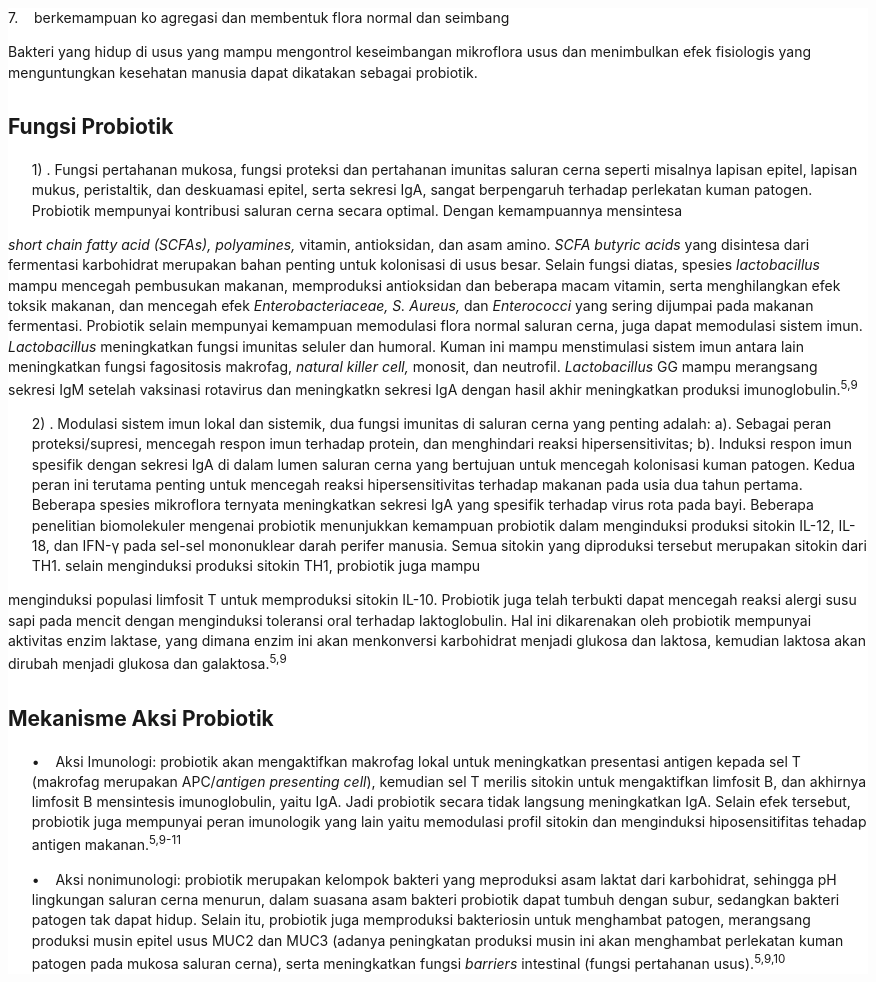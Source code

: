 <p><span class="font8">7. &nbsp;&nbsp;&nbsp;berkemampuan ko agregasi dan membentuk flora normal dan seimbang</span></p></li></ul>
<p><span class="font8">Bakteri yang hidup di usus yang mampu mengontrol keseimbangan mikroflora usus dan menimbulkan efek fisiologis yang menguntungkan kesehatan manusia dapat dikatakan sebagai probiotik.</span></p>
<h2><a name="bookmark22"></a><span class="font9" style="font-weight:bold;"><a name="bookmark23"></a>Fungsi Probiotik</span></h2>
<ul style="list-style:none;"><li>
<p><span class="font8">1) . Fungsi pertahanan mukosa, fungsi proteksi dan pertahanan imunitas saluran cerna seperti misalnya lapisan epitel, lapisan mukus, peristaltik, dan deskuamasi epitel, serta sekresi IgA, sangat berpengaruh terhadap perlekatan kuman patogen. Probiotik mempunyai kontribusi saluran cerna secara optimal. Dengan kemampuannya mensintesa</span></p></li></ul>
<p><span class="font8" style="font-style:italic;">short chain fatty acid (SCFAs), polyamines,</span><span class="font8"> vitamin, antioksidan, dan asam amino. </span><span class="font8" style="font-style:italic;">SCFA butyric acids</span><span class="font8"> yang disintesa dari fermentasi karbohidrat merupakan bahan penting untuk kolonisasi di usus besar. Selain fungsi diatas, spesies </span><span class="font8" style="font-style:italic;">lactobacillus</span><span class="font8"> mampu mencegah pembusukan makanan, memproduksi antioksidan dan beberapa macam vitamin, serta menghilangkan efek toksik makanan, dan mencegah efek </span><span class="font8" style="font-style:italic;">Enterobacteriaceae, S. Aureus, </span><span class="font8">dan </span><span class="font8" style="font-style:italic;">Enterococci</span><span class="font8"> yang sering dijumpai pada makanan fermentasi. Probiotik selain mempunyai kemampuan memodulasi flora normal saluran cerna, juga dapat memodulasi sistem imun. </span><span class="font8" style="font-style:italic;">Lactobacillus</span><span class="font8"> meningkatkan fungsi imunitas seluler dan humoral. Kuman ini mampu menstimulasi sistem imun antara lain meningkatkan fungsi fagositosis makrofag, </span><span class="font8" style="font-style:italic;">natural killer cell,</span><span class="font8"> monosit, dan neutrofil. </span><span class="font8" style="font-style:italic;">Lactobacillus</span><span class="font8"> GG mampu merangsang sekresi IgM setelah vaksinasi rotavirus dan meningkatkn sekresi IgA dengan hasil akhir meningkatkan produksi imunoglobulin.<sup>5,9</sup></span></p>
<ul style="list-style:none;"><li>
<p><span class="font8">2) . Modulasi sistem imun lokal dan sistemik, dua fungsi imunitas di saluran cerna yang penting adalah: a). Sebagai peran proteksi/supresi, mencegah respon imun terhadap protein, dan menghindari reaksi hipersensitivitas; b). Induksi respon imun spesifik dengan sekresi IgA di dalam lumen saluran cerna yang bertujuan untuk mencegah kolonisasi kuman patogen. Kedua peran ini terutama penting untuk mencegah reaksi hipersensitivitas terhadap makanan pada usia dua tahun pertama. Beberapa spesies mikroflora ternyata meningkatkan sekresi IgA yang spesifik terhadap virus rota pada bayi. Beberapa penelitian biomolekuler mengenai probiotik menunjukkan kemampuan probiotik dalam menginduksi produksi sitokin IL-12, IL-18, dan IFN-γ pada sel-sel mononuklear darah perifer manusia. Semua sitokin yang diproduksi tersebut merupakan sitokin dari TH1. selain menginduksi produksi sitokin TH1, probiotik juga mampu</span></p></li></ul>
<p><span class="font8">menginduksi populasi limfosit T untuk memproduksi sitokin IL-10. Probiotik juga telah terbukti dapat mencegah reaksi alergi susu sapi pada mencit dengan menginduksi toleransi oral terhadap laktoglobulin. Hal ini dikarenakan oleh probiotik mempunyai aktivitas enzim laktase, yang dimana enzim ini akan menkonversi karbohidrat menjadi glukosa dan laktosa, kemudian laktosa akan dirubah menjadi glukosa dan galaktosa.<sup>5,9</sup></span></p>
<h2><a name="bookmark24"></a><span class="font9" style="font-weight:bold;"><a name="bookmark25"></a>Mekanisme Aksi Probiotik</span></h2>
<ul style="list-style:none;"><li>
<p><span class="font3">•</span><span class="font8"> &nbsp;&nbsp;&nbsp;Aksi Imunologi: probiotik akan mengaktifkan makrofag lokal untuk meningkatkan presentasi antigen kepada sel T (makrofag merupakan APC/</span><span class="font8" style="font-style:italic;">antigen presenting cell</span><span class="font8">), kemudian sel T merilis sitokin untuk mengaktifkan limfosit B, dan akhirnya limfosit B mensintesis imunoglobulin, yaitu IgA. Jadi probiotik secara tidak langsung meningkatkan IgA. Selain efek tersebut, probiotik juga mempunyai peran imunologik yang lain yaitu memodulasi profil sitokin dan menginduksi hiposensitifitas tehadap antigen makanan.<sup>5,9-11</sup></span></p></li>
<li>
<p><span class="font3">•</span><span class="font8"> &nbsp;&nbsp;&nbsp;Aksi nonimunologi: probiotik merupakan kelompok bakteri yang meproduksi asam laktat dari karbohidrat, sehingga pH lingkungan saluran cerna menurun, dalam suasana asam bakteri probiotik dapat tumbuh dengan subur, sedangkan bakteri patogen tak dapat hidup. Selain itu, probiotik juga memproduksi bakteriosin untuk menghambat patogen, merangsang produksi musin epitel usus MUC2 dan MUC3 (adanya peningkatan produksi musin ini akan menghambat perlekatan kuman patogen pada mukosa saluran cerna), serta meningkatkan fungsi </span><span class="font8" style="font-style:italic;">barriers</span><span class="font8"> intestinal (fungsi pertahanan usus).<sup>5,9,10</sup></span></p></li></ul>